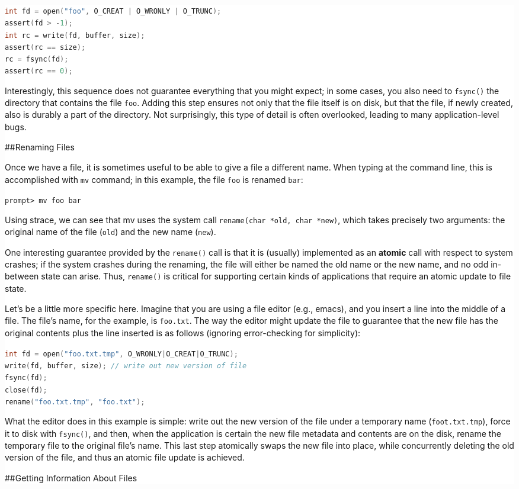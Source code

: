 ```c
int fd = open("foo", O_CREAT | O_WRONLY | O_TRUNC);
assert(fd > -1);
int rc = write(fd, buffer, size);
assert(rc == size);
rc = fsync(fd);
assert(rc == 0);
```

Interestingly, this sequence does not guarantee everything that you
might expect; in some cases, you also need to `fsync()` the directory that
contains the file `foo`. Adding this step ensures not only that the file itself
is on disk, but that the file, if newly created, also is durably a part of the
directory. Not surprisingly, this type of detail is often overlooked, leading
to many application-level bugs.

##Renaming Files

Once we have a file, it is sometimes useful to be able to give a file a
different name. When typing at the command line, this is accomplished
with `mv` command; in this example, the file `foo` is renamed `bar`:

```
prompt> mv foo bar
```

Using strace, we can see that mv uses the system call `rename(char *old, char *new)`, which takes precisely two arguments: the original name of the file (`old`) and the new name (`new`).

One interesting guarantee provided by the `rename()` call is that it is (usually) implemented as an **atomic** call with respect to system crashes; if the system crashes during the renaming, the file will either be named the old name or the new name, and no odd in-between state can arise.
Thus, `rename()` is critical for supporting certain kinds of applications that require an atomic update to file state.

Let’s be a little more specific here. Imagine that you are using a file editor (e.g., emacs), and you insert a line into the middle of a file. The file’s name, for the example, is `foo.txt`. The way the editor might update the file to guarantee that the new file has the original contents plus the line
inserted is as follows (ignoring error-checking for simplicity):

```c
int fd = open("foo.txt.tmp", O_WRONLY|O_CREAT|O_TRUNC);
write(fd, buffer, size); // write out new version of file
fsync(fd);
close(fd);
rename("foo.txt.tmp", "foo.txt");
```

What the editor does in this example is simple: write out the new version of the file under a temporary name (`foot.txt.tmp`), force it to disk with `fsync()`, and then, when the application is certain the new
file metadata and contents are on the disk, rename the temporary file to the original file’s name. This last step atomically swaps the new file into place, while concurrently deleting the old version of the file, and thus an atomic file update is achieved.

##Getting Information About Files
